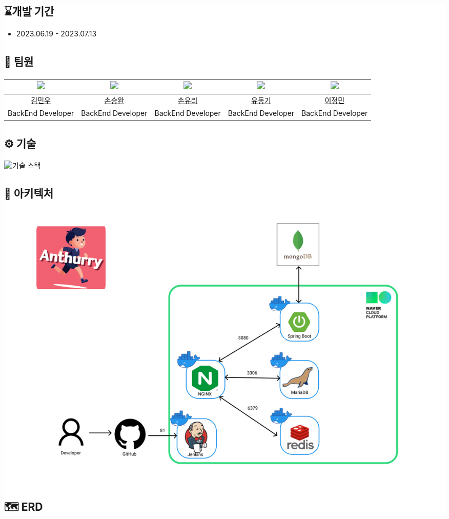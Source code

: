 ## ⌛개발 기간

- 2023.06.19 - 2023.07.13

## 🦁 팀원

| [<img src="https://avatars.githubusercontent.com/Kminwoo97" width="200">](https://github.com/Kminwoo97) | [<img src="https://avatars.githubusercontent.com/Hypersand" width="200">](https://github.com/Hypersand) | [<img src="https://avatars.githubusercontent.com/yurrrrri" width="200">](https://github.com/yurrrrri) | [<img src="https://avatars.githubusercontent.com/udonggi" width="200">](https://github.com/udonggi) | [<img src="https://avatars.githubusercontent.com/Min9807" width="200">](https://github.com/Min9807) |
|:-------------------------------------------------------------------------------------------------------:|:-------------------------------------------------------------------------------------------------------:|:-----------------------------------------------------------------------------------------------------:|:---------------------------------------------------------------------------------------------------:|:---------------------------------------------------------------------------------------------------:|
|                                   [김민우](https://github.com/Kminwoo97)                                   |                                   [손승완](https://github.com/Hypersand)                                   |                                  [손유리](https://github.com/yurrrrri)                                   |                                  [유동기](https://github.com/udonggi)                                  |                                  [이정민](https://github.com/Min9807)                                  |
|                                            BackEnd Developer                                            |                                            BackEnd Developer                                            |                                           BackEnd Developer                                           |                                          BackEnd Developer                                          |                                          BackEnd Developer                                          |

## ⚙️ 기술
![기술 스택](https://github.com/AntHurry/AntHurry/assets/97437403/94d43c67-6438-4905-a02a-5f3ef738f9a9)

## 🤖 아키텍처
![아키텍처](src/main/resources/static/img/architecture.png)

## 🗺️ ERD